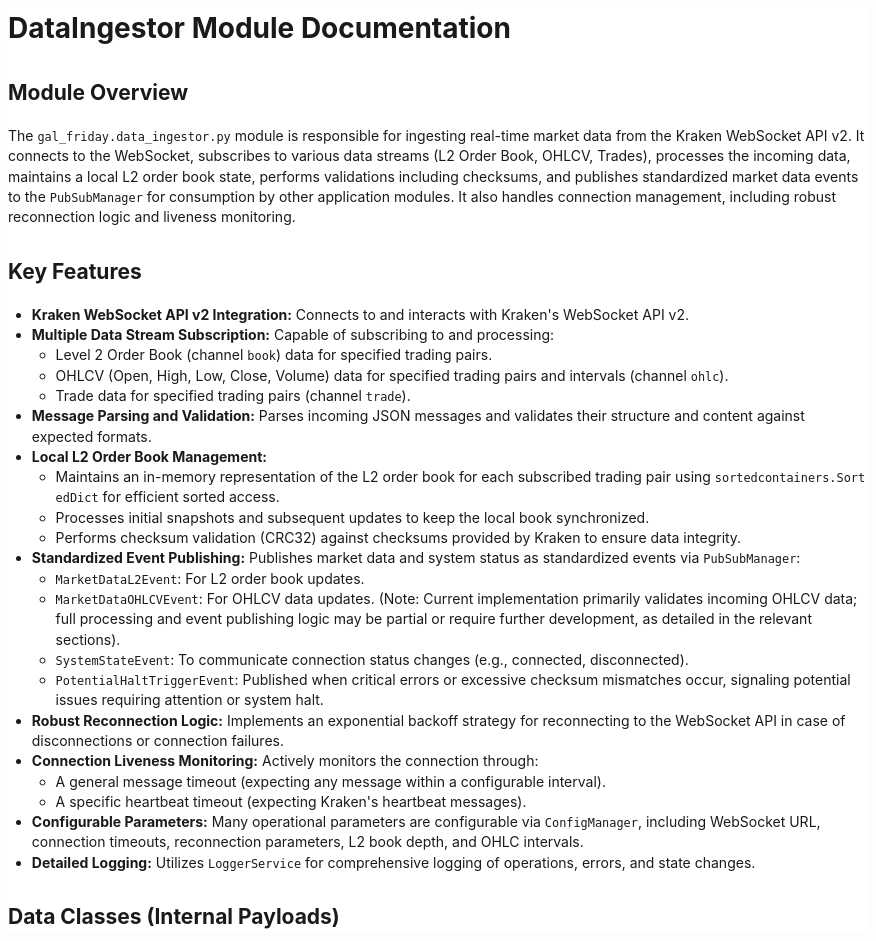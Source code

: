 # DataIngestor Module Documentation

## Module Overview

The `gal_friday.data_ingestor.py` module is responsible for ingesting real-time market data from the Kraken WebSocket API v2. It connects to the WebSocket, subscribes to various data streams (L2 Order Book, OHLCV, Trades), processes the incoming data, maintains a local L2 order book state, performs validations including checksums, and publishes standardized market data events to the `PubSubManager` for consumption by other application modules. It also handles connection management, including robust reconnection logic and liveness monitoring.

## Key Features

-   **Kraken WebSocket API v2 Integration:** Connects to and interacts with Kraken's WebSocket API v2.
-   **Multiple Data Stream Subscription:** Capable of subscribing to and processing:
    -   Level 2 Order Book (channel `book`) data for specified trading pairs.
    -   OHLCV (Open, High, Low, Close, Volume) data for specified trading pairs and intervals (channel `ohlc`).
    -   Trade data for specified trading pairs (channel `trade`).
-   **Message Parsing and Validation:** Parses incoming JSON messages and validates their structure and content against expected formats.
-   **Local L2 Order Book Management:**
    -   Maintains an in-memory representation of the L2 order book for each subscribed trading pair using `sortedcontainers.SortedDict` for efficient sorted access.
    -   Processes initial snapshots and subsequent updates to keep the local book synchronized.
    -   Performs checksum validation (CRC32) against checksums provided by Kraken to ensure data integrity.
-   **Standardized Event Publishing:** Publishes market data and system status as standardized events via `PubSubManager`:
    -   `MarketDataL2Event`: For L2 order book updates.
    -   `MarketDataOHLCVEvent`: For OHLCV data updates. (Note: Current implementation primarily validates incoming OHLCV data; full processing and event publishing logic may be partial or require further development, as detailed in the relevant sections).
    -   `SystemStateEvent`: To communicate connection status changes (e.g., connected, disconnected).
    -   `PotentialHaltTriggerEvent`: Published when critical errors or excessive checksum mismatches occur, signaling potential issues requiring attention or system halt.
-   **Robust Reconnection Logic:** Implements an exponential backoff strategy for reconnecting to the WebSocket API in case of disconnections or connection failures.
-   **Connection Liveness Monitoring:** Actively monitors the connection through:
    -   A general message timeout (expecting any message within a configurable interval).
    -   A specific heartbeat timeout (expecting Kraken's heartbeat messages).
-   **Configurable Parameters:** Many operational parameters are configurable via `ConfigManager`, including WebSocket URL, connection timeouts, reconnection parameters, L2 book depth, and OHLC intervals.
-   **Detailed Logging:** Utilizes `LoggerService` for comprehensive logging of operations, errors, and state changes.

## Data Classes (Internal Payloads)
